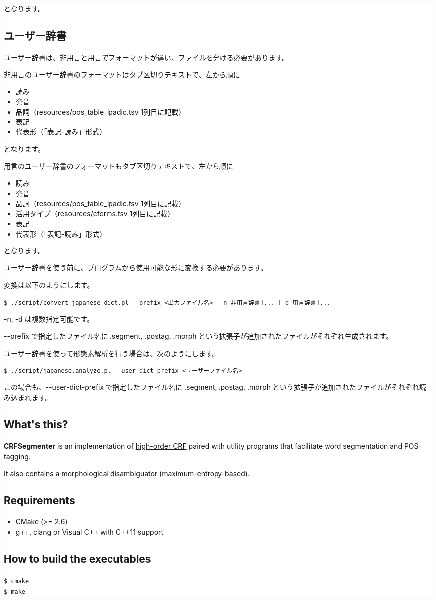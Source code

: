 となります。

ユーザー辞書
------------

ユーザー辞書は、非用言と用言でフォーマットが違い、ファイルを分ける必要があります。

非用言のユーザー辞書のフォーマットはタブ区切りテキストで、左から順に

- 読み
- 発音
- 品詞（resources/pos_table_ipadic.tsv 1列目に記載）
- 表記
- 代表形（「表記-読み」形式）

となります。

用言のユーザー辞書のフォーマットもタブ区切りテキストで、左から順に

- 読み
- 発音
- 品詞（resources/pos_table_ipadic.tsv 1列目に記載）
- 活用タイプ（resources/cforms.tsv 1列目に記載）
- 表記
- 代表形（「表記-読み」形式）

となります。

ユーザー辞書を使う前に、プログラムから使用可能な形に変換する必要があります。

変換は以下のようにします。

    $ ./script/convert_japanese_dict.pl --prefix <出力ファイル名> [-n 非用言辞書]... [-d 用言辞書]...

-n, -d は複数指定可能です。

--prefix で指定したファイル名に .segment, .postag, .morph という拡張子が追加されたファイルがそれぞれ生成されます。

ユーザー辞書を使って形態素解析を行う場合は、次のようにします。

    $ ./script/japanese.analyze.pl --user-dict-prefix <ユーザーファイル名>

この場合も、--user-dict-prefix で指定したファイル名に .segment, .postag, .morph という拡張子が追加されたファイルがそれぞれ読み込まれます。

What's this?
------------

**CRFSegmenter** is an implementation of [high-order CRF](http://vocrf.net/docs/thesis_en.pdf) paired with utility programs that facilitate word segmentation and POS-tagging.

It also contains a morphological disambiguator (maximum-entropy-based).

Requirements
------------

* CMake (>= 2.6)
* g++, clang or Visual C++ with C++11 support

How to build the executables
----------------------------
    $ cmake
    $ make
